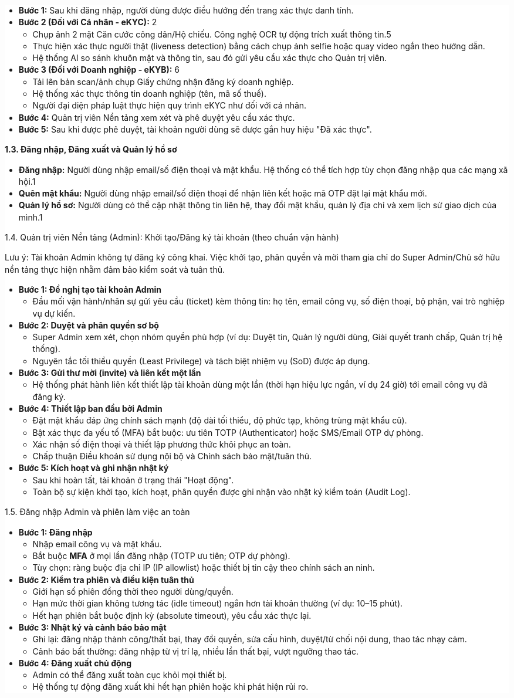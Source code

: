 * **Bước 1:** Sau khi đăng nhập, người dùng được điều hướng đến trang xác thực danh tính.  
* **Bước 2 (Đối với Cá nhân \- eKYC):** 2  
  * Chụp ảnh 2 mặt Căn cước công dân/Hộ chiếu. Công nghệ OCR tự động trích xuất thông tin.5  
  * Thực hiện xác thực người thật (liveness detection) bằng cách chụp ảnh selfie hoặc quay video ngắn theo hướng dẫn.  
  * Hệ thống AI so sánh khuôn mặt và thông tin, sau đó gửi yêu cầu xác thực cho Quản trị viên.  
* **Bước 3 (Đối với Doanh nghiệp \- eKYB):** 6  
  * Tải lên bản scan/ảnh chụp Giấy chứng nhận đăng ký doanh nghiệp.  
  * Hệ thống xác thực thông tin doanh nghiệp (tên, mã số thuế).  
  * Người đại diện pháp luật thực hiện quy trình eKYC như đối với cá nhân.  
* **Bước 4:** Quản trị viên Nền tảng xem xét và phê duyệt yêu cầu xác thực.  
* **Bước 5:** Sau khi được phê duyệt, tài khoản người dùng sẽ được gắn huy hiệu "Đã xác thực".

**1.3. Đăng nhập, Đăng xuất và Quản lý hồ sơ**

* **Đăng nhập:** Người dùng nhập email/số điện thoại và mật khẩu. Hệ thống có thể tích hợp tùy chọn đăng nhập qua các mạng xã hội.1  
* **Quên mật khẩu:** Người dùng nhập email/số điện thoại để nhận liên kết hoặc mã OTP đặt lại mật khẩu mới.  
* **Quản lý hồ sơ:** Người dùng có thể cập nhật thông tin liên hệ, thay đổi mật khẩu, quản lý địa chỉ và xem lịch sử giao dịch của mình.1

1.4. Quản trị viên Nền tảng (Admin): Khởi tạo/Đăng ký tài khoản (theo chuẩn vận hành)

Lưu ý: Tài khoản Admin không tự đăng ký công khai. Việc khởi tạo, phân quyền và mời tham gia chỉ do Super Admin/Chủ sở hữu nền tảng thực hiện nhằm đảm bảo kiểm soát và tuân thủ.

* **Bước 1: Đề nghị tạo tài khoản Admin**  
  * Đầu mối vận hành/nhân sự gửi yêu cầu (ticket) kèm thông tin: họ tên, email công vụ, số điện thoại, bộ phận, vai trò nghiệp vụ dự kiến.
* **Bước 2: Duyệt và phân quyền sơ bộ**  
  * Super Admin xem xét, chọn nhóm quyền phù hợp (ví dụ: Duyệt tin, Quản lý người dùng, Giải quyết tranh chấp, Quản trị hệ thống).  
  * Nguyên tắc tối thiểu quyền (Least Privilege) và tách biệt nhiệm vụ (SoD) được áp dụng.
* **Bước 3: Gửi thư mời (invite) và liên kết một lần**  
  * Hệ thống phát hành liên kết thiết lập tài khoản dùng một lần (thời hạn hiệu lực ngắn, ví dụ 24 giờ) tới email công vụ đã đăng ký.
* **Bước 4: Thiết lập ban đầu bởi Admin**  
  * Đặt mật khẩu đáp ứng chính sách mạnh (độ dài tối thiểu, độ phức tạp, không trùng mật khẩu cũ).  
  * Bật xác thực đa yếu tố (MFA) bắt buộc: ưu tiên TOTP (Authenticator) hoặc SMS/Email OTP dự phòng.  
  * Xác nhận số điện thoại và thiết lập phương thức khôi phục an toàn.  
  * Chấp thuận Điều khoản sử dụng nội bộ và Chính sách bảo mật/tuân thủ.
* **Bước 5: Kích hoạt và ghi nhận nhật ký**  
  * Sau khi hoàn tất, tài khoản ở trạng thái "Hoạt động".  
  * Toàn bộ sự kiện khởi tạo, kích hoạt, phân quyền được ghi nhận vào nhật ký kiểm toán (Audit Log).

1.5. Đăng nhập Admin và phiên làm việc an toàn

* **Bước 1: Đăng nhập**  
  * Nhập email công vụ và mật khẩu.  
  * Bắt buộc **MFA** ở mọi lần đăng nhập (TOTP ưu tiên; OTP dự phòng).  
  * Tùy chọn: ràng buộc địa chỉ IP (IP allowlist) hoặc thiết bị tin cậy theo chính sách an ninh.
* **Bước 2: Kiểm tra phiên và điều kiện tuân thủ**  
  * Giới hạn số phiên đồng thời theo người dùng/quyền.  
  * Hạn mức thời gian không tương tác (idle timeout) ngắn hơn tài khoản thường (ví dụ: 10–15 phút).  
  * Hết hạn phiên bắt buộc định kỳ (absolute timeout), yêu cầu xác thực lại.
* **Bước 3: Nhật ký và cảnh báo bảo mật**  
  * Ghi lại: đăng nhập thành công/thất bại, thay đổi quyền, sửa cấu hình, duyệt/từ chối nội dung, thao tác nhạy cảm.  
  * Cảnh báo bất thường: đăng nhập từ vị trí lạ, nhiều lần thất bại, vượt ngưỡng thao tác.
* **Bước 4: Đăng xuất chủ động**  
  * Admin có thể đăng xuất toàn cục khỏi mọi thiết bị.  
  * Hệ thống tự động đăng xuất khi hết hạn phiên hoặc khi phát hiện rủi ro.
